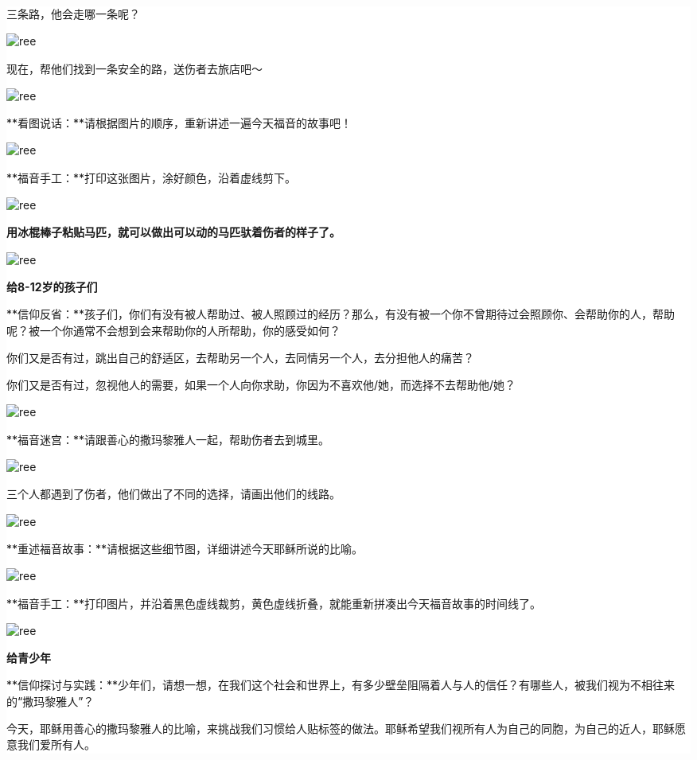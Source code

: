 三条路，他会走哪一条呢？

![ree](https://static.wixstatic.com/media/ec8b63_56720992276c4591adc8fbfb0025f714~mv2.png)

现在，帮他们找到一条安全的路，送伤者去旅店吧～

![ree](https://static.wixstatic.com/media/ec8b63_84c0d9ab089d4d8191c2dc04f5f5d787~mv2.jpg)

**看图说话：**请根据图片的顺序，重新讲述一遍今天福音的故事吧！

![ree](https://static.wixstatic.com/media/ec8b63_ac13416274f64cb892ce649eaa044e41~mv2.png)

**福音手工：**打印这张图片，涂好颜色，沿着虚线剪下。

![ree](https://static.wixstatic.com/media/ec8b63_d7671dd6f63e44da8c894f6b0c54c838~mv2.png)

**用冰棍棒子粘贴马匹，就可以做出可以动的马匹驮着伤者的样子了。**

![ree](https://static.wixstatic.com/media/ec8b63_92a3d58823b548e3ba09d91fbeede2cf~mv2.png)

**给8-12岁的孩子们**  

**信仰反省：**孩子们，你们有没有被人帮助过、被人照顾过的经历？那么，有没有被一个你不曾期待过会照顾你、会帮助你的人，帮助呢？被一个你通常不会想到会来帮助你的人所帮助，你的感受如何？

  

你们又是否有过，跳出自己的舒适区，去帮助另一个人，去同情另一个人，去分担他人的痛苦？

  

你们又是否有过，忽视他人的需要，如果一个人向你求助，你因为不喜欢他/她，而选择不去帮助他/她？

![ree](https://static.wixstatic.com/media/ec8b63_1ef155d4536b41fdbdb9876d82b2d1e5~mv2.png)

**福音迷宫：**请跟善心的撒玛黎雅人一起，帮助伤者去到城里。

![ree](https://static.wixstatic.com/media/ec8b63_14fff3ad7a5f41d69923112b23ef788e~mv2.png)

三个人都遇到了伤者，他们做出了不同的选择，请画出他们的线路。

![ree](https://static.wixstatic.com/media/ec8b63_ad3b9e71d8ab42759ffa426a7fb80305~mv2.jpg)

**重述福音故事：**请根据这些细节图，详细讲述今天耶稣所说的比喻。

![ree](https://static.wixstatic.com/media/ec8b63_4311e25b64034fdcbcbf8a52d740a7e6~mv2.jpg)

**福音手工：**打印图片，并沿着黑色虚线裁剪，黄色虚线折叠，就能重新拼凑出今天福音故事的时间线了。

![ree](https://static.wixstatic.com/media/ec8b63_2bae3454992a42e886bb97dc09e6099b~mv2.png)

**给青少年**

  

**信仰探讨与实践：**少年们，请想一想，在我们这个社会和世界上，有多少壁垒阻隔着人与人的信任？有哪些人，被我们视为不相往来的“撒玛黎雅人”？

  

今天，耶稣用善心的撒玛黎雅人的比喻，来挑战我们习惯给人贴标签的做法。耶稣希望我们视所有人为自己的同胞，为自己的近人，耶稣愿意我们爱所有人。  
